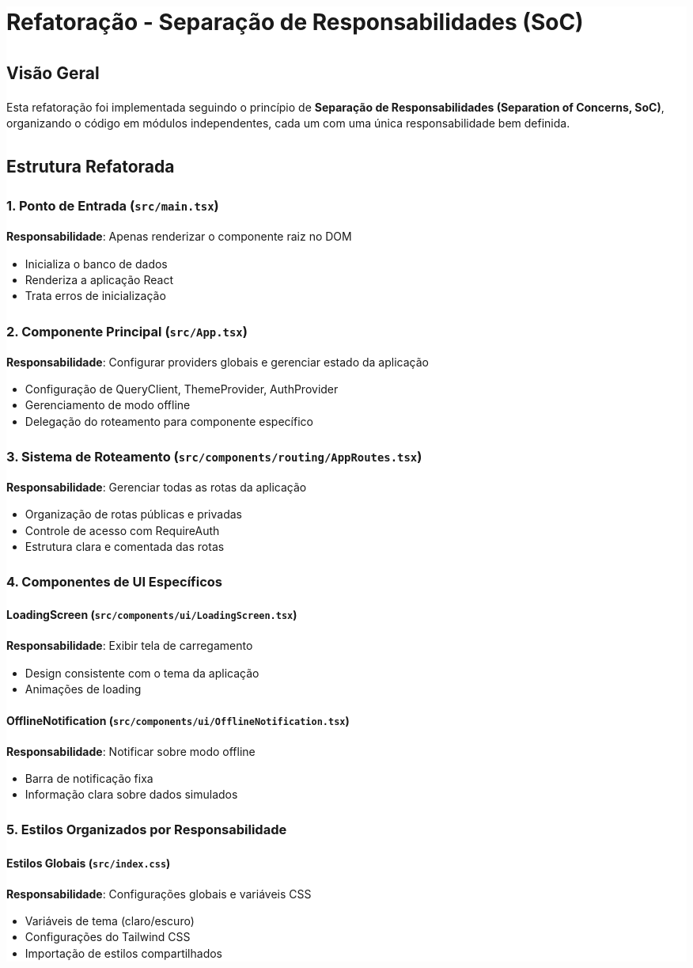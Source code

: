 # Refatoração - Separação de Responsabilidades (SoC)

## Visão Geral

Esta refatoração foi implementada seguindo o princípio de **Separação de Responsabilidades (Separation of Concerns, SoC)**, organizando o código em módulos independentes, cada um com uma única responsabilidade bem definida.

## Estrutura Refatorada

### 1. Ponto de Entrada (`src/main.tsx`)
**Responsabilidade**: Apenas renderizar o componente raiz no DOM
- Inicializa o banco de dados
- Renderiza a aplicação React
- Trata erros de inicialização

### 2. Componente Principal (`src/App.tsx`)
**Responsabilidade**: Configurar providers globais e gerenciar estado da aplicação
- Configuração de QueryClient, ThemeProvider, AuthProvider
- Gerenciamento de modo offline
- Delegação do roteamento para componente específico

### 3. Sistema de Roteamento (`src/components/routing/AppRoutes.tsx`)
**Responsabilidade**: Gerenciar todas as rotas da aplicação
- Organização de rotas públicas e privadas
- Controle de acesso com RequireAuth
- Estrutura clara e comentada das rotas

### 4. Componentes de UI Específicos

#### LoadingScreen (`src/components/ui/LoadingScreen.tsx`)
**Responsabilidade**: Exibir tela de carregamento
- Design consistente com o tema da aplicação
- Animações de loading

#### OfflineNotification (`src/components/ui/OfflineNotification.tsx`)
**Responsabilidade**: Notificar sobre modo offline
- Barra de notificação fixa
- Informação clara sobre dados simulados

### 5. Estilos Organizados por Responsabilidade

#### Estilos Globais (`src/index.css`)
**Responsabilidade**: Configurações globais e variáveis CSS
- Variáveis de tema (claro/escuro)
- Configurações do Tailwind CSS
- Importação de estilos compartilhados
